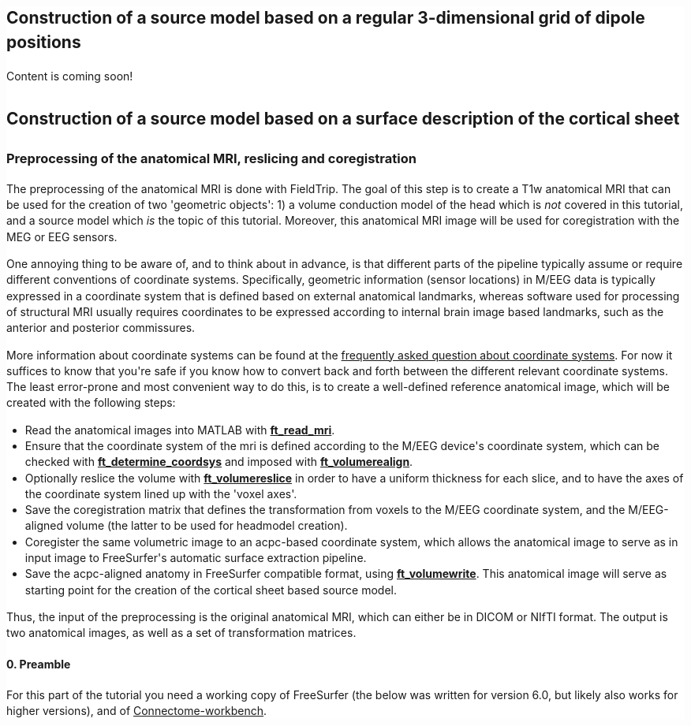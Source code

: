 ## Construction of a source model based on a regular 3-dimensional grid of dipole positions

Content is coming soon!

## Construction of a source model based on a surface description of the cortical sheet

### Preprocessing of the anatomical MRI, reslicing and coregistration

The preprocessing of the anatomical MRI is done with FieldTrip. The goal of this step is to create a T1w anatomical MRI that can be used for the creation of two 'geometric objects': 1) a volume conduction model of the head which is _not_ covered in this tutorial, and a source model which _is_ the topic of this tutorial. Moreover, this anatomical MRI image will be used for coregistration with the MEG or EEG sensors.

One annoying thing to be aware of, and to think about in advance, is that different parts of the pipeline typically assume or require different conventions of coordinate systems. Specifically, geometric information (sensor locations) in M/EEG data is typically expressed in a coordinate system that is defined based on external anatomical landmarks, whereas software used for processing of structural MRI usually requires coordinates to be expressed according to internal brain image based landmarks, such as the anterior and posterior commissures. 

More information about coordinate systems can be found at the [frequently asked question about coordinate systems](/faq/source/coordsys). For now it suffices to know that you're safe if you know how to convert back and forth between the different relevant coordinate systems. The least error-prone and most convenient way to do this, is to create a well-defined reference anatomical image, which will be created with the following steps:

- Read the anatomical images into MATLAB with **[ft_read_mri](/reference/fileio/ft_read_mri)**.
- Ensure that the coordinate system of the mri is defined according to the M/EEG device's coordinate system, which can be checked with **[ft_determine_coordsys](/reference/utilities/ft_determine_coordsys)** and imposed with **[ft_volumerealign](/reference/ft_volumerealign)**.
- Optionally reslice the volume with **[ft_volumereslice](/reference/ft_volumereslice)** in order to have a uniform thickness for each slice, and to have the axes of the coordinate system lined up with the 'voxel axes'.
- Save the coregistration matrix that defines the transformation from voxels to the M/EEG coordinate system, and the M/EEG-aligned volume (the latter to be used for headmodel creation).
- Coregister the same volumetric image to an acpc-based coordinate system, which allows the anatomical image to serve as in input image to FreeSurfer's automatic surface extraction pipeline.
- Save the acpc-aligned anatomy in FreeSurfer compatible format, using **[ft_volumewrite](/reference/ft_volumewrite)**. This anatomical image will serve as starting point for the creation of the cortical sheet based source model.

Thus, the input of the preprocessing is the original anatomical MRI, which can either be in DICOM or NIfTI format. The output is two anatomical images, as well as a set of transformation matrices.

#### 0. Preamble

For this part of the tutorial you need a working copy of FreeSurfer (the below was written for version 6.0, but likely also works for higher versions), and of [Connectome-workbench](https://www.humanconnectome.org/software/connectome-workbench).
